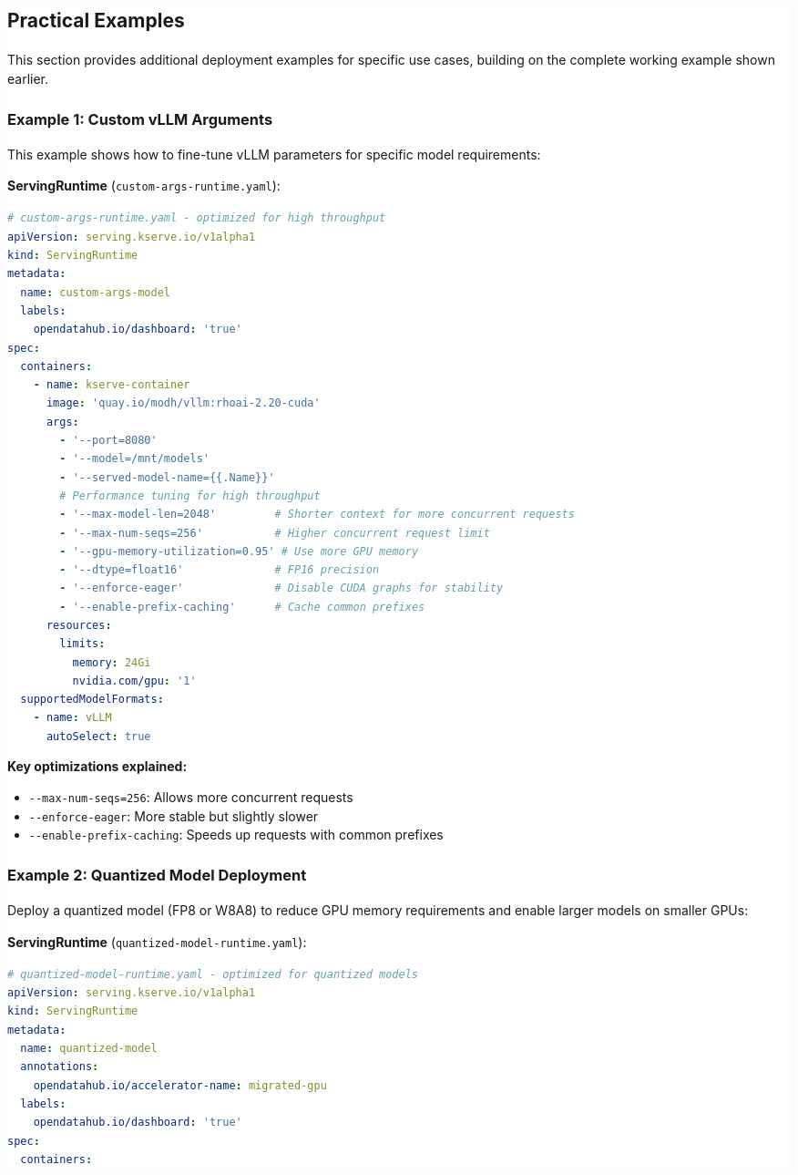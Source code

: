 ## Practical Examples

This section provides additional deployment examples for specific use cases, building on the complete working example shown earlier.

### Example 1: Custom vLLM Arguments

This example shows how to fine-tune vLLM parameters for specific model requirements:

**ServingRuntime** (`custom-args-runtime.yaml`):
```yaml
# custom-args-runtime.yaml - optimized for high throughput
apiVersion: serving.kserve.io/v1alpha1
kind: ServingRuntime
metadata:
  name: custom-args-model
  labels:
    opendatahub.io/dashboard: 'true'
spec:
  containers:
    - name: kserve-container
      image: 'quay.io/modh/vllm:rhoai-2.20-cuda'
      args:
        - '--port=8080'
        - '--model=/mnt/models'
        - '--served-model-name={{.Name}}'
        # Performance tuning for high throughput
        - '--max-model-len=2048'         # Shorter context for more concurrent requests
        - '--max-num-seqs=256'           # Higher concurrent request limit
        - '--gpu-memory-utilization=0.95' # Use more GPU memory
        - '--dtype=float16'              # FP16 precision
        - '--enforce-eager'              # Disable CUDA graphs for stability
        - '--enable-prefix-caching'      # Cache common prefixes
      resources:
        limits:
          memory: 24Gi
          nvidia.com/gpu: '1'
  supportedModelFormats:
    - name: vLLM
      autoSelect: true
```

**Key optimizations explained:**
- `--max-num-seqs=256`: Allows more concurrent requests
- `--enforce-eager`: More stable but slightly slower
- `--enable-prefix-caching`: Speeds up requests with common prefixes

### Example 2: Quantized Model Deployment

Deploy a quantized model (FP8 or W8A8) to reduce GPU memory requirements and enable larger models on smaller GPUs:

**ServingRuntime** (`quantized-model-runtime.yaml`):
```yaml
# quantized-model-runtime.yaml - optimized for quantized models
apiVersion: serving.kserve.io/v1alpha1
kind: ServingRuntime
metadata:
  name: quantized-model
  annotations:
    opendatahub.io/accelerator-name: migrated-gpu
  labels:
    opendatahub.io/dashboard: 'true'
spec:
  containers:
```